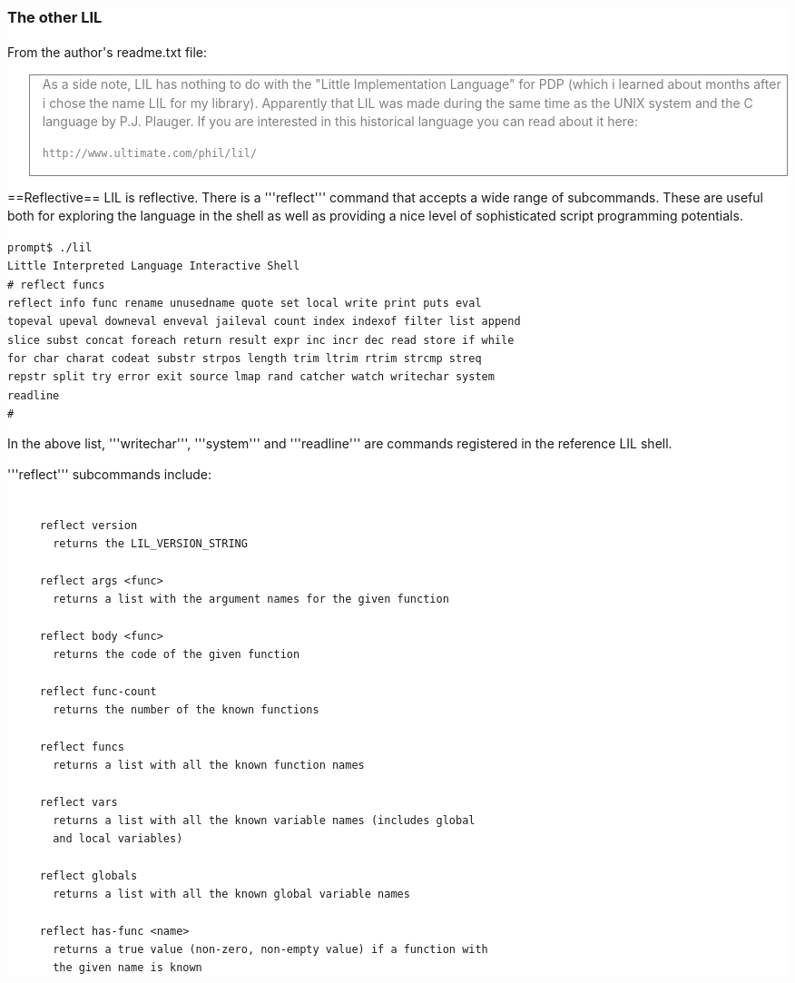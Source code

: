 


### The other LIL

From the author's readme.txt file:

<blockquote style="color: grey; border: solid thin gray;">
As a side note, LIL has nothing to do with the "Little Implementation
Language" for PDP (which i learned about months after i chose the name
LIL for my library).  Apparently that LIL was made during the same time as
the UNIX system and the C language by P.J.  Plauger.  If you are interested
in this historical language you can read about it here:

    http://www.ultimate.com/phil/lil/
</blockquote>

==Reflective==
LIL is reflective. There is a '''reflect''' command that accepts a wide range
of subcommands.  These are useful both for exploring the language in the shell
as well as providing a nice level of sophisticated script programming potentials.


```txt
prompt$ ./lil
Little Interpreted Language Interactive Shell
# reflect funcs
reflect info func rename unusedname quote set local write print puts eval
topeval upeval downeval enveval jaileval count index indexof filter list append
slice subst concat foreach return result expr inc incr dec read store if while
for char charat codeat substr strpos length trim ltrim rtrim strcmp streq
repstr split try error exit source lmap rand catcher watch writechar system
readline
#
```


In the above list, '''writechar''', '''system''' and '''readline''' are
commands registered in the reference LIL shell.

'''reflect''' subcommands include:


```txt

     reflect version
       returns the LIL_VERSION_STRING

     reflect args <func>
       returns a list with the argument names for the given function

     reflect body <func>
       returns the code of the given function

     reflect func-count
       returns the number of the known functions

     reflect funcs
       returns a list with all the known function names

     reflect vars
       returns a list with all the known variable names (includes global
       and local variables)

     reflect globals
       returns a list with all the known global variable names

     reflect has-func <name>
       returns a true value (non-zero, non-empty value) if a function with
       the given name is known
```